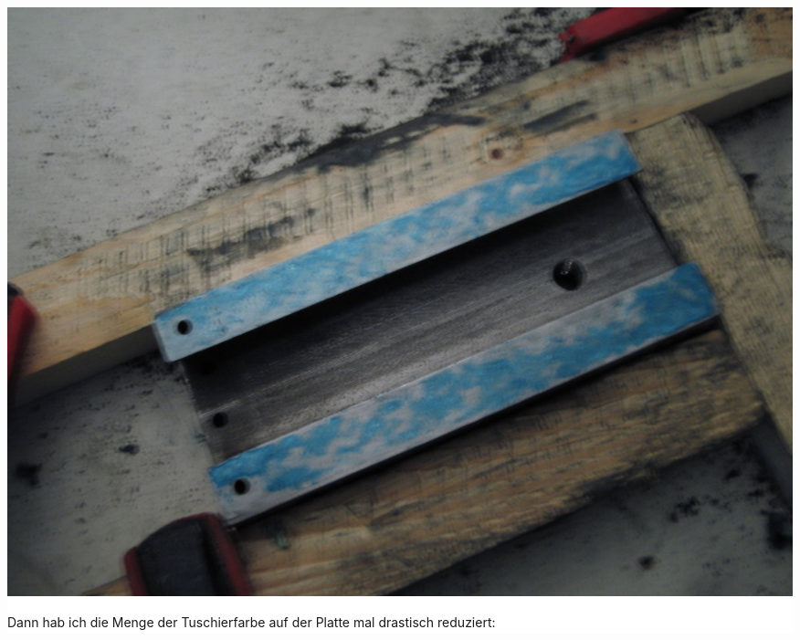 ![Oberteil 4](IMG_1563.jpg)

Dann hab ich die Menge der Tuschierfarbe auf der Platte mal drastisch reduziert:
